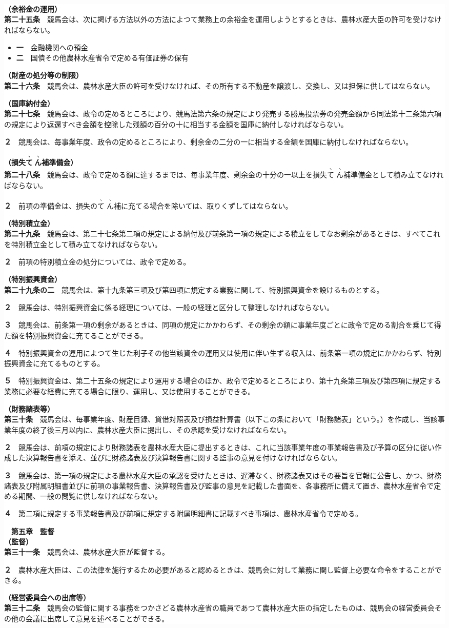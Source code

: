 **（余裕金の運用）**  
**第二十五条**　競馬会は、次に掲げる方法以外の方法によつて業務上の余裕金を運用しようとするときは、農林水産大臣の許可を受けなければならない。  
* **一**　金融機関への預金  
* **二**　国債その他農林水産省令で定める有価証券の保有  
  
**（財産の処分等の制限）**  
**第二十六条**　競馬会は、農林水産大臣の許可を受けなければ、その所有する不動産を譲渡し、交換し、又は担保に供してはならない。  
  
**（国庫納付金）**  
**第二十七条**　競馬会は、政令の定めるところにより、競馬法第六条の規定により発売する勝馬投票券の発売金額から同法第十二条第六項の規定により返還すべき金額を控除した残額の百分の十に相当する金額を国庫に納付しなければならない。  
  
**２**　競馬会は、毎事業年度、政令の定めるところにより、剰余金の二分の一に相当する金額を国庫に納付しなければならない。  
  
**（損失<ruby>て<rt>ヽ</rt></ruby>
            <ruby>ん<rt>ヽ</rt></ruby>補準備金）**  
**第二十八条**　競馬会は、政令で定める額に達するまでは、毎事業年度、剰余金の十分の一以上を損失<ruby>て<rt>ヽ</rt></ruby>
                <ruby>ん<rt>ヽ</rt></ruby>補準備金として積み立てなければならない。  
  
**２**　前項の準備金は、損失の<ruby>て<rt>ヽ</rt></ruby>
                <ruby>ん<rt>ヽ</rt></ruby>補に充てる場合を除いては、取りくずしてはならない。  
  
**（特別積立金）**  
**第二十九条**　競馬会は、第二十七条第二項の規定による納付及び前条第一項の規定による積立をしてなお剰余があるときは、すべてこれを特別積立金として積み立てなければならない。  
  
**２**　前項の特別積立金の処分については、政令で定める。  
  
**（特別振興資金）**  
**第二十九条の二**　競馬会は、第十九条第三項及び第四項に規定する業務に関して、特別振興資金を設けるものとする。  
  
**２**　競馬会は、特別振興資金に係る経理については、一般の経理と区分して整理しなければならない。  
  
**３**　競馬会は、前条第一項の剰余があるときは、同項の規定にかかわらず、その剰余の額に事業年度ごとに政令で定める割合を乗じて得た額を特別振興資金に充てることができる。  
  
**４**　特別振興資金の運用によつて生じた利子その他当該資金の運用又は使用に伴い生ずる収入は、前条第一項の規定にかかわらず、特別振興資金に充てるものとする。  
  
**５**　特別振興資金は、第二十五条の規定により運用する場合のほか、政令で定めるところにより、第十九条第三項及び第四項に規定する業務に必要な経費に充てる場合に限り、運用し、又は使用することができる。  
  
**（財務諸表等）**  
**第三十条**　競馬会は、毎事業年度、財産目録、貸借対照表及び損益計算書（以下この条において「財務諸表」という。）を作成し、当該事業年度の終了後三月以内に、農林水産大臣に提出し、その承認を受けなければならない。  
  
**２**　競馬会は、前項の規定により財務諸表を農林水産大臣に提出するときは、これに当該事業年度の事業報告書及び予算の区分に従い作成した決算報告書を添え、並びに財務諸表及び決算報告書に関する監事の意見を付けなければならない。  
  
**３**　競馬会は、第一項の規定による農林水産大臣の承認を受けたときは、遅滞なく、財務諸表又はその要旨を官報に公告し、かつ、財務諸表及び附属明細書並びに前項の事業報告書、決算報告書及び監事の意見を記載した書面を、各事務所に備えて置き、農林水産省令で定める期間、一般の閲覧に供しなければならない。  
  
**４**　第二項に規定する事業報告書及び前項に規定する附属明細書に記載すべき事項は、農林水産省令で定める。  
  
&emsp;**第五章　監督**  
**（監督）**  
**第三十一条**　競馬会は、農林水産大臣が監督する。  
  
**２**　農林水産大臣は、この法律を施行するため必要があると認めるときは、競馬会に対して業務に関し監督上必要な命令をすることができる。  
  
**（経営委員会への出席等）**  
**第三十二条**　競馬会の監督に関する事務をつかさどる農林水産省の職員であつて農林水産大臣の指定したものは、競馬会の経営委員会その他の会議に出席して意見を述べることができる。  
  
